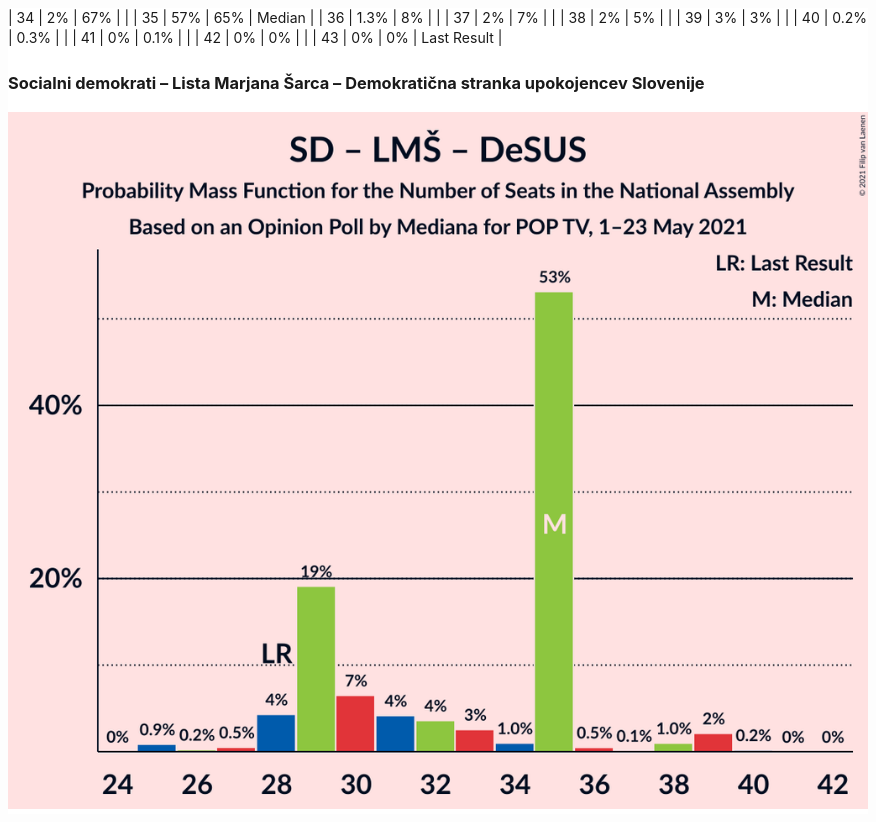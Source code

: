| 34 | 2% | 67% |  |
| 35 | 57% | 65% | Median |
| 36 | 1.3% | 8% |  |
| 37 | 2% | 7% |  |
| 38 | 2% | 5% |  |
| 39 | 3% | 3% |  |
| 40 | 0.2% | 0.3% |  |
| 41 | 0% | 0.1% |  |
| 42 | 0% | 0% |  |
| 43 | 0% | 0% | Last Result |

### Socialni demokrati – Lista Marjana Šarca – Demokratična stranka upokojencev Slovenije

![Graph with seats probability mass function not yet produced](2021-05-23-Mediana-coalitions-seats-pmf-sd–lmš–desus.png "Seats Probability Mass Function")
